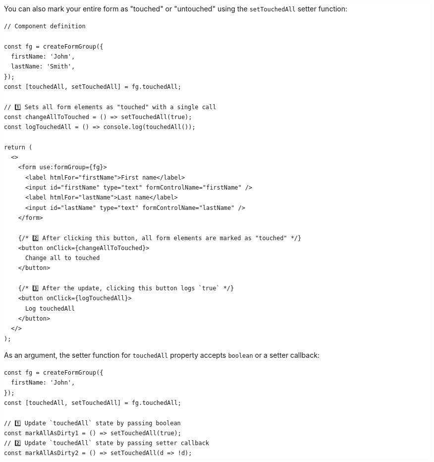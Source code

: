 You can also mark your entire form as "touched" or "untouched" using the `setTouchedAll` setter 
function:

```tsx
// Component definition

const fg = createFormGroup({
  firstName: 'Johm',
  lastName: 'Smith',
});
const [touchedAll, setTouchedAll] = fg.touchedAll;

// 1️⃣ Sets all form elements as "touched" with a single call
const changeAllToTouched = () => setTouchedAll(true);
const logTouchedAll = () => console.log(touchedAll());

return (
  <>
    <form use:formGroup={fg}>
      <label htmlFor="firstName">First name</label>
      <input id="firstName" type="text" formControlName="firstName" />
      <label htmlFor="lastName">Last name</label>
      <input id="lastName" type="text" formControlName="lastName" />
    </form>

    {/* 2️⃣ After clicking this button, all form elements are marked as "touched" */}
    <button onClick={changeAllToTouched}>
      Change all to touched
    </button>

    {/* 3️⃣ After the update, clicking this button logs `true` */}
    <button onClick={logTouchedAll}>
      Log touchedAll
    </button>
  </>
);
```

As an argument, the setter function for `touchedAll` property accepts `boolean` or a setter callback:

```tsx
const fg = createFormGroup({
  firstName: 'John',
});
const [touchedAll, setTouchedAll] = fg.touchedAll;

// 1️⃣ Update `touchedAll` state by passing boolean
const markAllAsDirty1 = () => setTouchedAll(true);
// 2️⃣ Update `touchedAll` state by passing setter callback
const markAllAsDirty2 = () => setTouchedAll(d => !d);
```



  [key: string]: unknown;